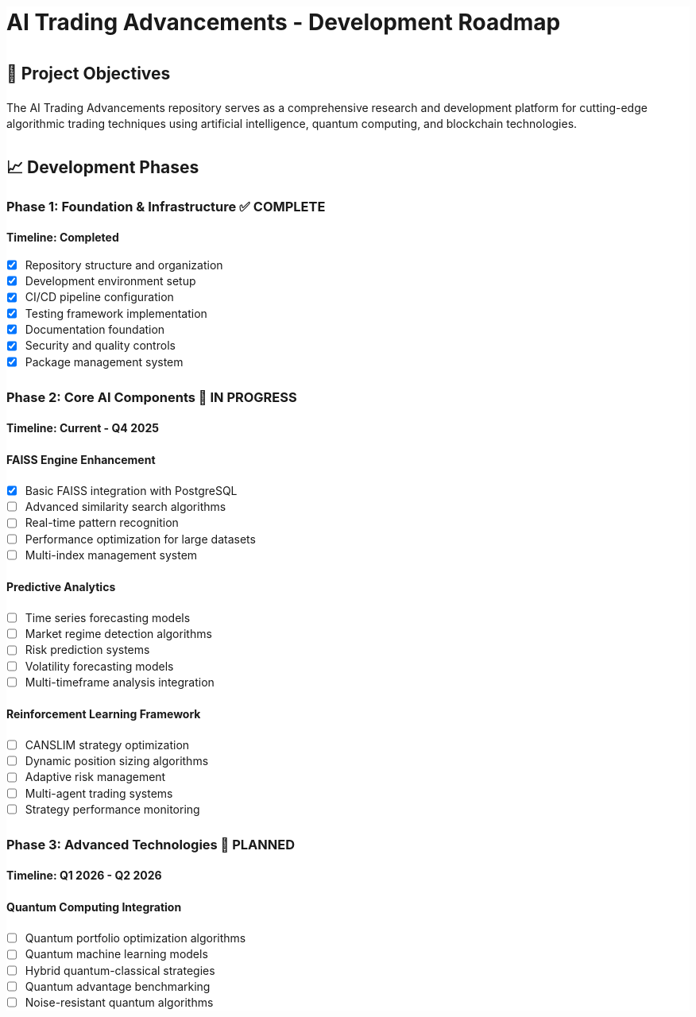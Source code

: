 # AI Trading Advancements - Development Roadmap

## 🎯 Project Objectives

The AI Trading Advancements repository serves as a comprehensive research and development platform for cutting-edge algorithmic trading techniques using artificial intelligence, quantum computing, and blockchain technologies.

## 📈 Development Phases

### Phase 1: Foundation & Infrastructure ✅ COMPLETE
**Timeline: Completed**

- [x] Repository structure and organization
- [x] Development environment setup
- [x] CI/CD pipeline configuration
- [x] Testing framework implementation
- [x] Documentation foundation
- [x] Security and quality controls
- [x] Package management system

### Phase 2: Core AI Components 🔄 IN PROGRESS
**Timeline: Current - Q4 2025**

#### FAISS Engine Enhancement
- [x] Basic FAISS integration with PostgreSQL
- [ ] Advanced similarity search algorithms
- [ ] Real-time pattern recognition
- [ ] Performance optimization for large datasets
- [ ] Multi-index management system

#### Predictive Analytics
- [ ] Time series forecasting models
- [ ] Market regime detection algorithms
- [ ] Risk prediction systems
- [ ] Volatility forecasting models
- [ ] Multi-timeframe analysis integration

#### Reinforcement Learning Framework
- [ ] CANSLIM strategy optimization
- [ ] Dynamic position sizing algorithms
- [ ] Adaptive risk management
- [ ] Multi-agent trading systems
- [ ] Strategy performance monitoring

### Phase 3: Advanced Technologies 📅 PLANNED
**Timeline: Q1 2026 - Q2 2026**

#### Quantum Computing Integration
- [ ] Quantum portfolio optimization algorithms
- [ ] Quantum machine learning models
- [ ] Hybrid quantum-classical strategies
- [ ] Quantum advantage benchmarking
- [ ] Noise-resistant quantum algorithms
